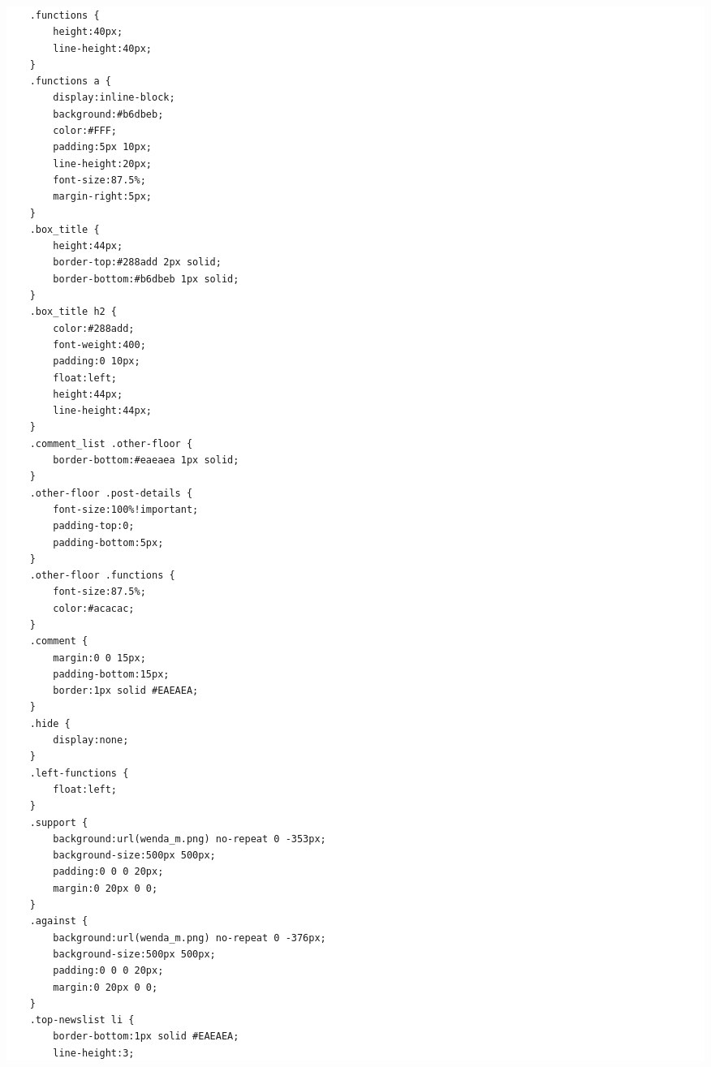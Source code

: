         .functions {
            height:40px;
            line-height:40px;
        }
        .functions a {
            display:inline-block;
            background:#b6dbeb;
            color:#FFF;
            padding:5px 10px;
            line-height:20px;
            font-size:87.5%;
            margin-right:5px;
        }
        .box_title {
            height:44px;
            border-top:#288add 2px solid;
            border-bottom:#b6dbeb 1px solid;
        }
        .box_title h2 {
            color:#288add;
            font-weight:400;
            padding:0 10px;
            float:left;
            height:44px;
            line-height:44px;
        }
        .comment_list .other-floor {
            border-bottom:#eaeaea 1px solid;
        }
        .other-floor .post-details {
            font-size:100%!important;
            padding-top:0;
            padding-bottom:5px;
        }
        .other-floor .functions {
            font-size:87.5%;
            color:#acacac;
        }
        .comment {
            margin:0 0 15px;
            padding-bottom:15px;
            border:1px solid #EAEAEA;
        }
        .hide {
            display:none;
        }
        .left-functions {
            float:left;
        }
        .support {
            background:url(wenda_m.png) no-repeat 0 -353px;
            background-size:500px 500px;
            padding:0 0 0 20px;
            margin:0 20px 0 0;
        }
        .against {
            background:url(wenda_m.png) no-repeat 0 -376px;
            background-size:500px 500px;
            padding:0 0 0 20px;
            margin:0 20px 0 0;
        }
        .top-newslist li {
            border-bottom:1px solid #EAEAEA;
            line-height:3;